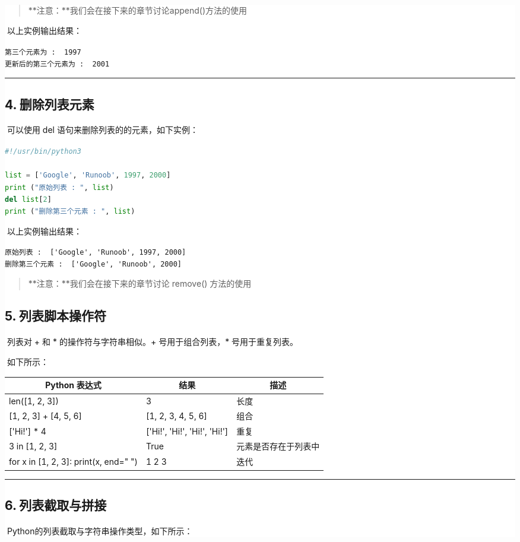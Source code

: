 > **注意：**我们会在接下来的章节讨论append()方法的使用

​		以上实例输出结果：

```
第三个元素为 :  1997
更新后的第三个元素为 :  2001
```

------

## 4. 删除列表元素

​		可以使用 del 语句来删除列表的的元素，如下实例：

```python
#!/usr/bin/python3   

list = ['Google', 'Runoob', 1997, 2000]   
print ("原始列表 : ", list) 
del list[2] 
print ("删除第三个元素 : ", list)
```

​		以上实例输出结果：

```
原始列表 :  ['Google', 'Runoob', 1997, 2000]
删除第三个元素 :  ['Google', 'Runoob', 2000]
```

> **注意：**我们会在接下来的章节讨论 remove() 方法的使用

## 5. 列表脚本操作符

​		列表对 + 和  * 的操作符与字符串相似。+ 号用于组合列表，* 号用于重复列表。

​		如下所示：

| Python 表达式                         | 结果                         | 描述                 |
| ------------------------------------- | ---------------------------- | -------------------- |
| len([1, 2, 3])                        | 3                            | 长度                 |
| [1, 2, 3] + [4, 5, 6]                 | [1, 2, 3, 4, 5, 6]           | 组合                 |
| ['Hi!'] * 4                           | ['Hi!', 'Hi!', 'Hi!', 'Hi!'] | 重复                 |
| 3 in [1, 2, 3]                        | True                         | 元素是否存在于列表中 |
| for x in [1, 2, 3]: print(x, end=" ") | 1 2 3                        | 迭代                 |

------

## 6. 列表截取与拼接

​		Python的列表截取与字符串操作类型，如下所示：
